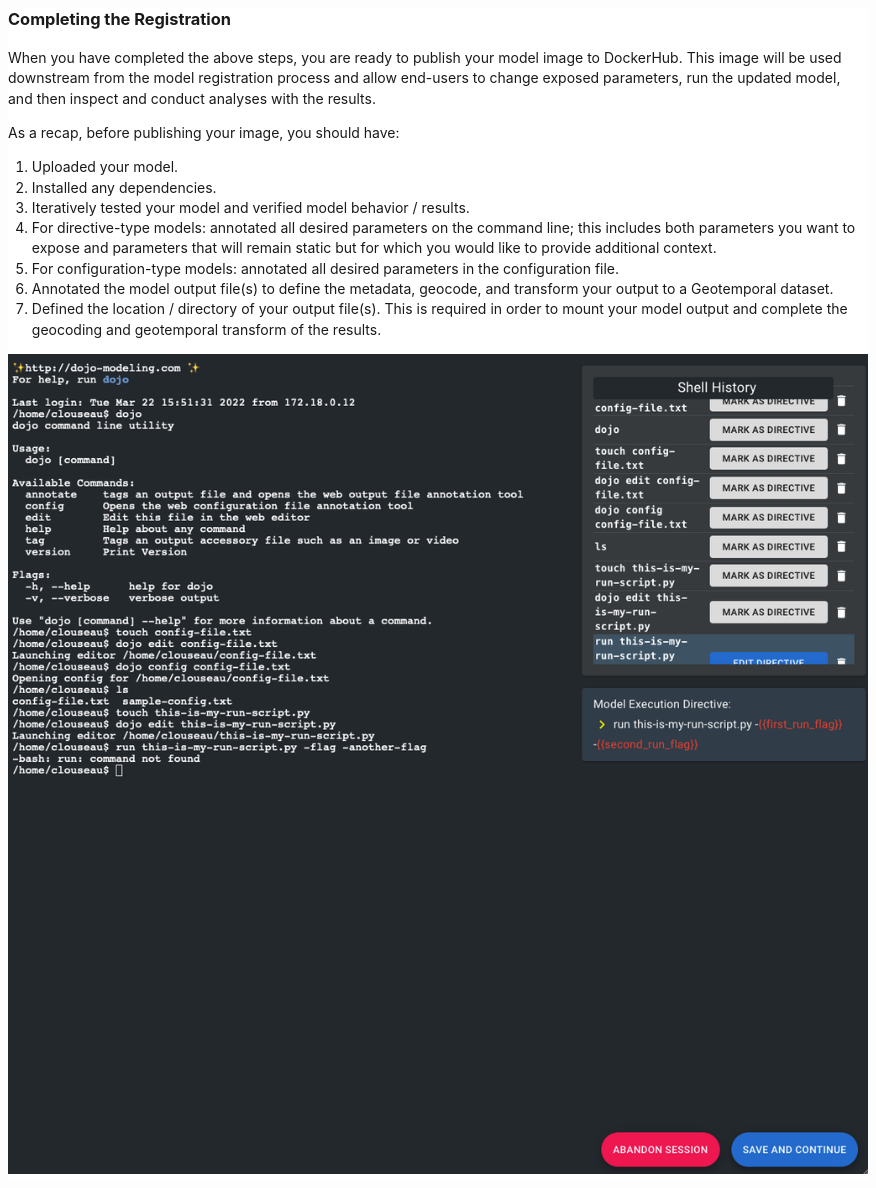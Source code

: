 
### Completing the Registration
When you have completed the above steps, you are ready to publish your model image to DockerHub. This image will be used downstream from the model registration process and allow end-users to change exposed parameters, run the updated model, and then inspect and conduct analyses with the results.

As a recap, before publishing your image, you should have:

1. Uploaded your model.
2. Installed any dependencies.
3. Iteratively tested your model and verified model behavior / results.
4. For directive-type models: annotated all desired parameters on the command line; this includes both parameters you want to expose and parameters that will remain static but for which you would like to provide additional context.
5. For configuration-type models: annotated all desired parameters in the configuration file.
6. Annotated the model output file(s) to define the metadata, geocode, and transform your output to a Geotemporal dataset.
7. Defined the location / directory of your output file(s). This is required in order to mount your model output and complete the geocoding and geotemporal transform of the results.

![Terminal Complete](../../images/dojo/terminal-complete.png)

